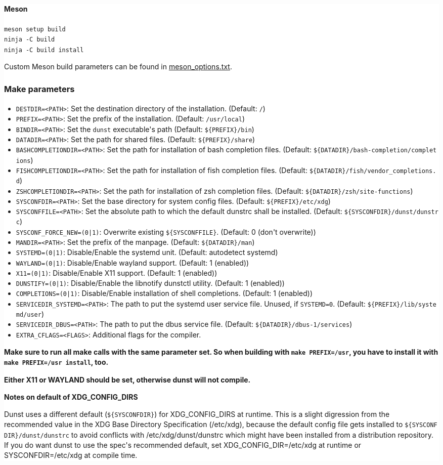 #### Meson

```
meson setup build
ninja -C build
ninja -C build install
```

Custom Meson build parameters can be found in [meson_options.txt](meson_options.txt).

### Make parameters

- `DESTDIR=<PATH>`: Set the destination directory of the installation. (Default: `/`)
- `PREFIX=<PATH>`: Set the prefix of the installation. (Default: `/usr/local`)
- `BINDIR=<PATH>`: Set the `dunst` executable's path (Default: `${PREFIX}/bin`)
- `DATADIR=<PATH>`: Set the path for shared files. (Default: `${PREFIX}/share`)
- `BASHCOMPLETIONDIR=<PATH>`: Set the path for installation of bash completion files. (Default:
  `${DATADIR}/bash-completion/completions`)
- `FISHCOMPLETIONDIR=<PATH>`: Set the path for installation of fish completion files. (Default:
  `${DATADIR}/fish/vendor_completions.d`)
- `ZSHCOMPLETIONDIR=<PATH>`: Set the path for installation of zsh completion files. (Default:
  `${DATADIR}/zsh/site-functions`)
- `SYSCONFDIR=<PATH>`: Set the base directory for system config files. (Default: `${PREFIX}/etc/xdg`)
- `SYSCONFFILE=<PATH>`: Set the absolute path to which the default dunstrc shall be installed. (Default:
  `${SYSCONFDIR}/dunst/dunstrc`)
- `SYSCONF_FORCE_NEW=(0|1)`: Overwrite existing `${SYSCONFFILE}`. (Default: 0 (don't overwrite))
- `MANDIR=<PATH>`: Set the prefix of the manpage. (Default: `${DATADIR}/man`)
- `SYSTEMD=(0|1)`: Disable/Enable the systemd unit. (Default: autodetect systemd)
- `WAYLAND=(0|1)`: Disable/Enable wayland support. (Default: 1 (enabled))
- `X11=(0|1)`: Disable/Enable X11 support. (Default: 1 (enabled))
- `DUNSTIFY=(0|1)`: Disable/Enable the libnotify dunstctl utility. (Default: 1 (enabled))
- `COMPLETIONS=(0|1)`: Disable/Enable installation of shell completions. (Default: 1 (enabled))
- `SERVICEDIR_SYSTEMD=<PATH>`: The path to put the systemd user service file. Unused, if `SYSTEMD=0`. (Default:
  `${PREFIX}/lib/systemd/user`)
- `SERVICEDIR_DBUS=<PATH>`: The path to put the dbus service file. (Default: `${DATADIR}/dbus-1/services`)
- `EXTRA_CFLAGS=<FLAGS>`: Additional flags for the compiler.

**Make sure to run all make calls with the same parameter set. So when building with `make PREFIX=/usr`, you have to
install it with `make PREFIX=/usr install`, too.**

**Either X11 or WAYLAND should be set, otherwise dunst will not compile.**

**Notes on default of XDG_CONFIG_DIRS**

Dunst uses a different default (`${SYSCONFDIR}`) for XDG_CONFIG_DIRS at runtime.
This is a slight digression from the recommended value in the XDG Base Directory
Specification (/etc/xdg), because the default config file gets installed to
`${SYSCONFDIR}/dunst/dunstrc` to avoid conflicts with /etc/xdg/dunst/dunstrc which
might have been installed from a distribution repository. If you do want dunst
to use the spec's recommended default, set XDG_CONFIG_DIR=/etc/xdg at runtime or
SYSCONFDIR=/etc/xdg at compile time.
